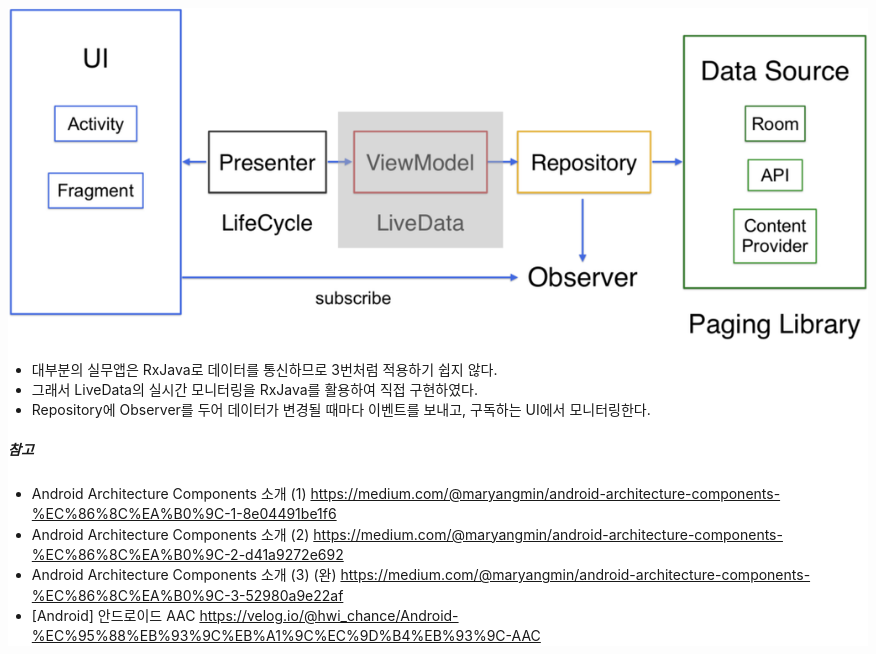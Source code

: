 ![](./assets/images/210308_6.png)
- 대부분의 실무앱은 RxJava로 데이터를 통신하므로 3번처럼 적용하기 쉽지 않다.
- 그래서 LiveData의 실시간 모니터링을 RxJava를 활용하여 직접 구현하였다.
- Repository에 Observer를 두어 데이터가 변경될 때마다 이벤트를 보내고, 구독하는 UI에서 모니터링한다.


##### 참고
- Android Architecture Components 소개 (1) <https://medium.com/@maryangmin/android-architecture-components-%EC%86%8C%EA%B0%9C-1-8e04491be1f6>
- Android Architecture Components 소개 (2) <https://medium.com/@maryangmin/android-architecture-components-%EC%86%8C%EA%B0%9C-2-d41a9272e692>
- Android Architecture Components 소개 (3) (완) <https://medium.com/@maryangmin/android-architecture-components-%EC%86%8C%EA%B0%9C-3-52980a9e22af>
- [Android] 안드로이드 AAC <https://velog.io/@hwi_chance/Android-%EC%95%88%EB%93%9C%EB%A1%9C%EC%9D%B4%EB%93%9C-AAC>

